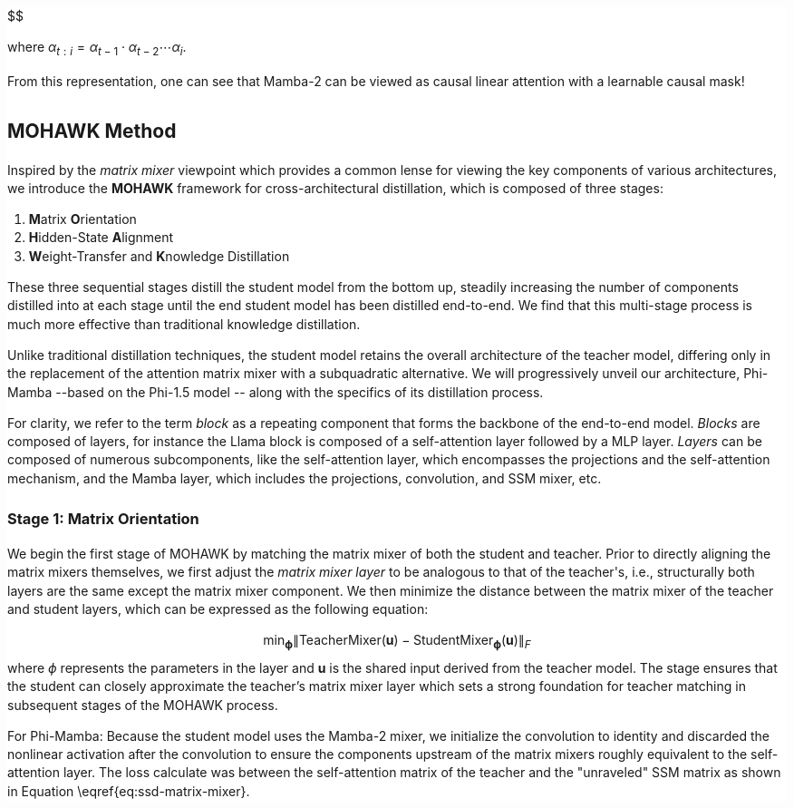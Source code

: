 $$

where $\alpha_{t:i} = \alpha_{t-1} \cdot \alpha_{t-2} \cdots \alpha_{i}$.

From this representation, one can see that Mamba-2 can be viewed as causal linear attention with a learnable causal mask!

## MOHAWK Method

Inspired by the *matrix mixer* viewpoint which provides a common lense for viewing the key components of various architectures, we introduce the **MOHAWK** framework for cross-architectural distillation, which is composed of three stages:

1. **M**atrix **O**rientation
2. **H**idden-State **A**lignment
3. **W**eight-Transfer and **K**nowledge Distillation

These three sequential stages distill the student model from the bottom up, steadily increasing the number of components distilled into at each stage until the end student model has been distilled end-to-end. We find that this multi-stage process is much more effective than traditional knowledge distillation.

Unlike traditional distillation techniques, the student model retains the overall architecture of the teacher model, differing only in the replacement of the attention matrix mixer with a subquadratic alternative.
We will progressively unveil our architecture, Phi-Mamba --based on the Phi-1.5 model <d-cite key="gunasekar2023textbooks"></d-cite>-- along with the specifics of its distillation process.

For clarity, we refer to the term *block* as a repeating component that forms the backbone of the end-to-end model. *Blocks* are composed of layers, for instance the Llama block is composed of a self-attention layer followed by a MLP layer. *Layers* can be composed of numerous subcomponents, like the self-attention layer, which encompasses the projections and the self-attention mechanism, and the Mamba layer, which includes the projections, convolution, and SSM mixer, etc.

### Stage 1: Matrix Orientation

We begin the first stage of MOHAWK by matching the matrix mixer of both the student and teacher. Prior to directly aligning the matrix mixers themselves, we first adjust the *matrix mixer layer* to be analogous to that of the teacher's, i.e., structurally both layers are the same except the matrix mixer component. We then minimize the distance between the matrix mixer of the teacher and student layers, which can be expressed as the following equation:

$$
\begin{equation}
\label{eq:matrix-orientation-minimization}
\min_{\mathbf{\phi}}
\|\mathrm{TeacherMixer}(\mathbf{u}) - \mathrm{StudentMixer}_{\boldsymbol{\phi}}(\mathbf{u})\|_F
\end{equation}
$$
where $\phi$ represents the parameters in the layer and $\mathbf{u}$ is the shared input derived from the teacher model. The stage ensures that the student can closely approximate the teacher’s matrix mixer layer which sets a strong foundation for teacher matching in subsequent stages of the MOHAWK process. 

For Phi-Mamba: Because the student model uses the Mamba-2 mixer, we initialize the convolution to identity and discarded the nonlinear activation after the convolution to ensure the components upstream of the matrix mixers roughly equivalent to the self-attention layer. The loss calculate was between the self-attention matrix of the teacher and the "unraveled" SSM matrix as shown in Equation \eqref{eq:ssd-matrix-mixer}.

